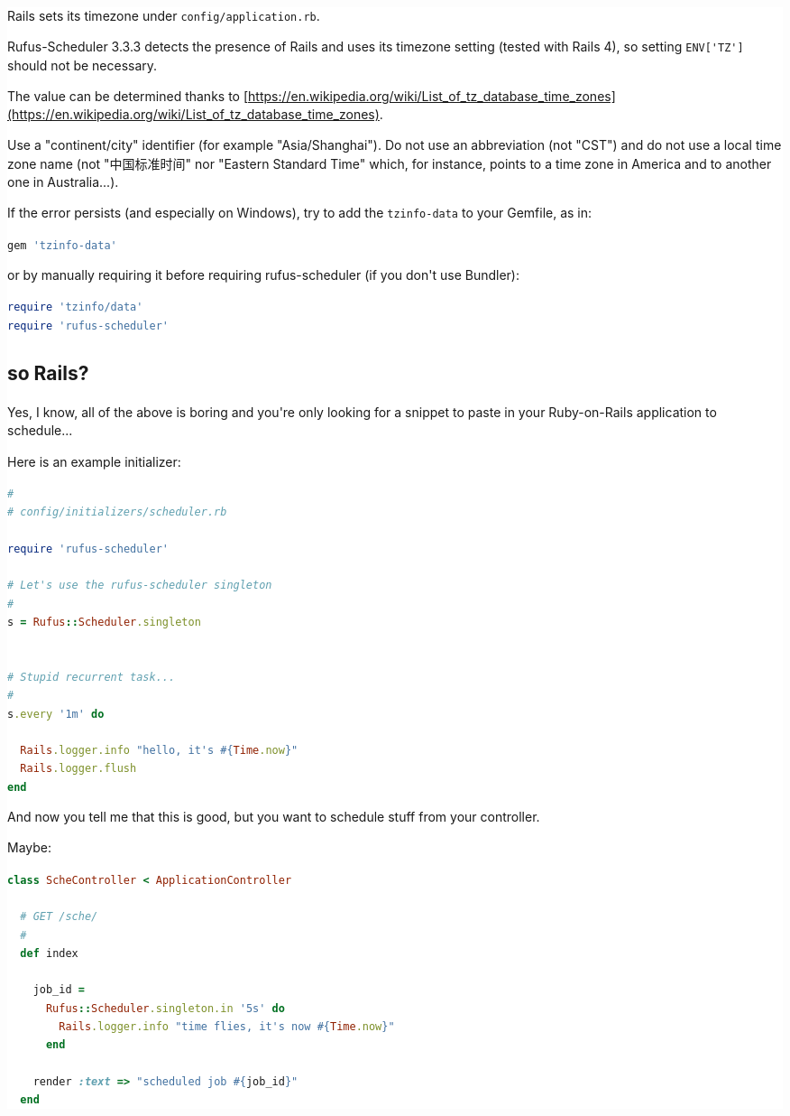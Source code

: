 Rails sets its timezone under `config/application.rb`.

Rufus-Scheduler 3.3.3 detects the presence of Rails and uses its timezone setting (tested with Rails 4), so setting `ENV['TZ']` should not be necessary.

The value can be determined thanks to [https://en.wikipedia.org/wiki/List_of_tz_database_time_zones](https://en.wikipedia.org/wiki/List_of_tz_database_time_zones).

Use a "continent/city" identifier (for example "Asia/Shanghai"). Do not use an abbreviation (not "CST") and do not use a local time zone name (not "中国标准时间" nor "Eastern Standard Time" which, for instance, points to a time zone in America and to another one in Australia...).

If the error persists (and especially on Windows), try to add the `tzinfo-data` to your Gemfile, as in:
```ruby
gem 'tzinfo-data'
```
or by manually requiring it before requiring rufus-scheduler (if you don't use Bundler):
```ruby
require 'tzinfo/data'
require 'rufus-scheduler'
```


## so Rails?

Yes, I know, all of the above is boring and you're only looking for a snippet to paste in your Ruby-on-Rails application to schedule...

Here is an example initializer:

```ruby
#
# config/initializers/scheduler.rb

require 'rufus-scheduler'

# Let's use the rufus-scheduler singleton
#
s = Rufus::Scheduler.singleton


# Stupid recurrent task...
#
s.every '1m' do

  Rails.logger.info "hello, it's #{Time.now}"
  Rails.logger.flush
end
```

And now you tell me that this is good, but you want to schedule stuff from your controller.

Maybe:

```ruby
class ScheController < ApplicationController

  # GET /sche/
  #
  def index

    job_id =
      Rufus::Scheduler.singleton.in '5s' do
        Rails.logger.info "time flies, it's now #{Time.now}"
      end

    render :text => "scheduled job #{job_id}"
  end
```